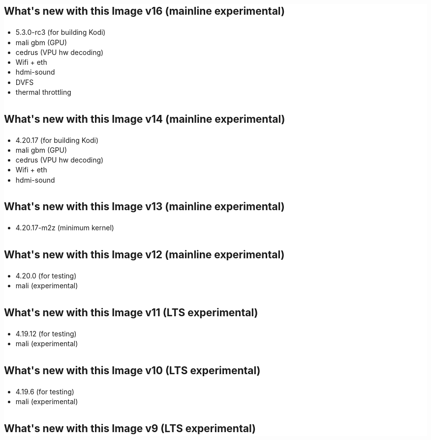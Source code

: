 
## What's new with this Image v16 (mainline experimental)

   * 5.3.0-rc3 (for building Kodi)
   * mali gbm (GPU)
   * cedrus (VPU hw decoding)
   * Wifi + eth
   * hdmi-sound
   * DVFS
   * thermal throttling



## What's new with this Image v14 (mainline experimental)


   * 4.20.17 (for building Kodi)
   * mali gbm (GPU)
   * cedrus (VPU hw decoding)
   * Wifi + eth
   * hdmi-sound


## What's new with this Image v13 (mainline experimental)


   * 4.20.17-m2z (minimum kernel)
   

## What's new with this Image v12 (mainline experimental)


   * 4.20.0 (for testing)
   * mali (experimental)




## What's new with this Image v11 (LTS experimental)


   * 4.19.12 (for testing)
   * mali (experimental)




## What's new with this Image v10 (LTS experimental)


   * 4.19.6 (for testing)
   * mali (experimental)




## What's new with this Image v9 (LTS experimental)
